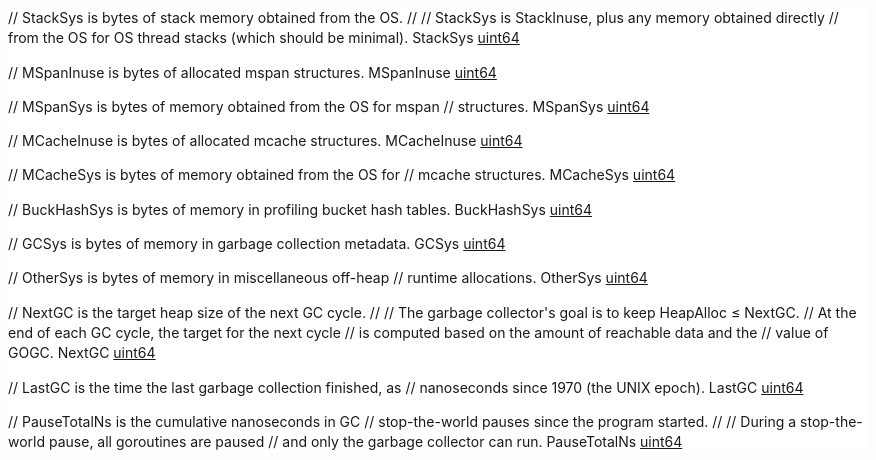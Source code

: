 <span id="MemStats.StackSys"></span>    <span class="comment">// StackSys is bytes of stack memory obtained from the OS.</span>
    <span class="comment">//</span>
    <span class="comment">// StackSys is StackInuse, plus any memory obtained directly</span>
    <span class="comment">// from the OS for OS thread stacks (which should be minimal).</span>
    StackSys <a href="/builtin/#uint64">uint64</a>

<span id="MemStats.MSpanInuse"></span>    <span class="comment">// MSpanInuse is bytes of allocated mspan structures.</span>
    MSpanInuse <a href="/builtin/#uint64">uint64</a>

<span id="MemStats.MSpanSys"></span>    <span class="comment">// MSpanSys is bytes of memory obtained from the OS for mspan</span>
    <span class="comment">// structures.</span>
    MSpanSys <a href="/builtin/#uint64">uint64</a>

<span id="MemStats.MCacheInuse"></span>    <span class="comment">// MCacheInuse is bytes of allocated mcache structures.</span>
    MCacheInuse <a href="/builtin/#uint64">uint64</a>

<span id="MemStats.MCacheSys"></span>    <span class="comment">// MCacheSys is bytes of memory obtained from the OS for</span>
    <span class="comment">// mcache structures.</span>
    MCacheSys <a href="/builtin/#uint64">uint64</a>

<span id="MemStats.BuckHashSys"></span>    <span class="comment">// BuckHashSys is bytes of memory in profiling bucket hash tables.</span>
    BuckHashSys <a href="/builtin/#uint64">uint64</a>

<span id="MemStats.GCSys"></span>    <span class="comment">// GCSys is bytes of memory in garbage collection metadata.</span>
    GCSys <a href="/builtin/#uint64">uint64</a>

<span id="MemStats.OtherSys"></span>    <span class="comment">// OtherSys is bytes of memory in miscellaneous off-heap</span>
    <span class="comment">// runtime allocations.</span>
    OtherSys <a href="/builtin/#uint64">uint64</a>

<span id="MemStats.NextGC"></span>    <span class="comment">// NextGC is the target heap size of the next GC cycle.</span>
    <span class="comment">//</span>
    <span class="comment">// The garbage collector&#39;s goal is to keep HeapAlloc ≤ NextGC.</span>
    <span class="comment">// At the end of each GC cycle, the target for the next cycle</span>
    <span class="comment">// is computed based on the amount of reachable data and the</span>
    <span class="comment">// value of GOGC.</span>
    NextGC <a href="/builtin/#uint64">uint64</a>

<span id="MemStats.LastGC"></span>    <span class="comment">// LastGC is the time the last garbage collection finished, as</span>
    <span class="comment">// nanoseconds since 1970 (the UNIX epoch).</span>
    LastGC <a href="/builtin/#uint64">uint64</a>

<span id="MemStats.PauseTotalNs"></span>    <span class="comment">// PauseTotalNs is the cumulative nanoseconds in GC</span>
    <span class="comment">// stop-the-world pauses since the program started.</span>
    <span class="comment">//</span>
    <span class="comment">// During a stop-the-world pause, all goroutines are paused</span>
    <span class="comment">// and only the garbage collector can run.</span>
    PauseTotalNs <a href="/builtin/#uint64">uint64</a>
